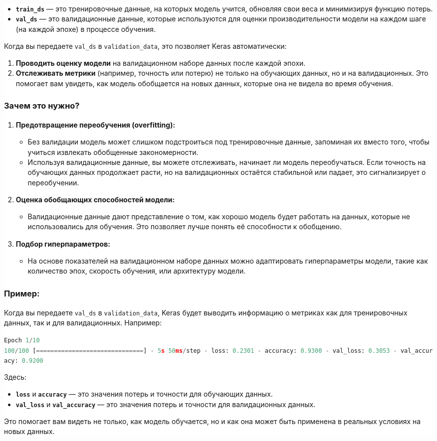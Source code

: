 - **`train_ds`** — это тренировочные данные, на которых модель учится, обновляя свои веса и минимизируя функцию потерь. 
- **`val_ds`** — это валидационные данные, которые используются для оценки производительности модели на каждом шаге (на каждой эпохе) в процессе обучения.

Когда вы передаете `val_ds` в `validation_data`, это позволяет Keras автоматически:
1. **Проводить оценку модели** на валидационном наборе данных после каждой эпохи.
2. **Отслеживать метрики** (например, точность или потерю) не только на обучающих данных, но и на валидационных. Это помогает вам увидеть, как модель обобщается на новых данных, которые она не видела во время обучения.

### Зачем это нужно?

1. **Предотвращение переобучения (overfitting):**
   - Без валидации модель может слишком подстроиться под тренировочные данные, запоминая их вместо того, чтобы учиться извлекать обобщенные закономерности.
   - Используя валидационные данные, вы можете отслеживать, начинает ли модель переобучаться. Если точность на обучающих данных продолжает расти, но на валидационных остаётся стабильной или падает, это сигнализирует о переобучении.
   
2. **Оценка обобщающих способностей модели:**
   - Валидационные данные дают представление о том, как хорошо модель будет работать на данных, которые не использовались для обучения. Это позволяет лучше понять её способности к обобщению.

3. **Подбор гиперпараметров:**
   - На основе показателей на валидационном наборе данных можно адаптировать гиперпараметры модели, такие как количество эпох, скорость обучения, или архитектуру модели.

### Пример:

Когда вы передаете `val_ds` в `validation_data`, Keras будет выводить информацию о метриках как для тренировочных данных, так и для валидационных. Например:

```python
Epoch 1/10
100/100 [==============================] - 5s 50ms/step - loss: 0.2301 - accuracy: 0.9300 - val_loss: 0.3053 - val_accuracy: 0.9200
```

Здесь:
- **`loss`** и **`accuracy`** — это значения потерь и точности для обучающих данных.
- **`val_loss`** и **`val_accuracy`** — это значения потерь и точности для валидационных данных.

Это помогает вам видеть не только, как модель обучается, но и как она может быть применена в реальных условиях на новых данных.
